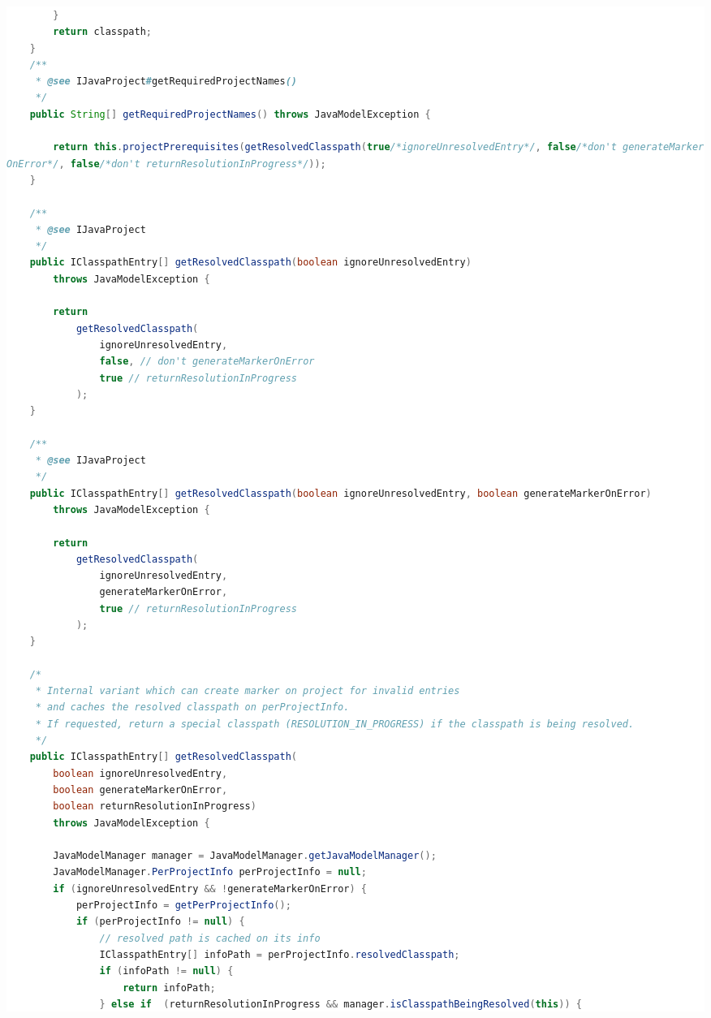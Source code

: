 ```java
		}
		return classpath;
	}
	/**
	 * @see IJavaProject#getRequiredProjectNames()
	 */
	public String[] getRequiredProjectNames() throws JavaModelException {

		return this.projectPrerequisites(getResolvedClasspath(true/*ignoreUnresolvedEntry*/, false/*don't generateMarkerOnError*/, false/*don't returnResolutionInProgress*/));
	}

	/**
	 * @see IJavaProject
	 */
	public IClasspathEntry[] getResolvedClasspath(boolean ignoreUnresolvedEntry)
		throws JavaModelException {

		return 
			getResolvedClasspath(
				ignoreUnresolvedEntry, 
				false, // don't generateMarkerOnError
				true // returnResolutionInProgress
			);
	}

	/**
	 * @see IJavaProject
	 */
	public IClasspathEntry[] getResolvedClasspath(boolean ignoreUnresolvedEntry, boolean generateMarkerOnError)
		throws JavaModelException {

		return 
			getResolvedClasspath(
				ignoreUnresolvedEntry, 
				generateMarkerOnError,
				true // returnResolutionInProgress
			);
	}

	/*
	 * Internal variant which can create marker on project for invalid entries
	 * and caches the resolved classpath on perProjectInfo.
	 * If requested, return a special classpath (RESOLUTION_IN_PROGRESS) if the classpath is being resolved.
	 */
	public IClasspathEntry[] getResolvedClasspath(
		boolean ignoreUnresolvedEntry,
		boolean generateMarkerOnError,
		boolean returnResolutionInProgress)
		throws JavaModelException {

	    JavaModelManager manager = JavaModelManager.getJavaModelManager();
		JavaModelManager.PerProjectInfo perProjectInfo = null;
		if (ignoreUnresolvedEntry && !generateMarkerOnError) {
			perProjectInfo = getPerProjectInfo();
			if (perProjectInfo != null) {
				// resolved path is cached on its info
				IClasspathEntry[] infoPath = perProjectInfo.resolvedClasspath;
				if (infoPath != null) {
					return infoPath;
				} else if  (returnResolutionInProgress && manager.isClasspathBeingResolved(this)) {
```
